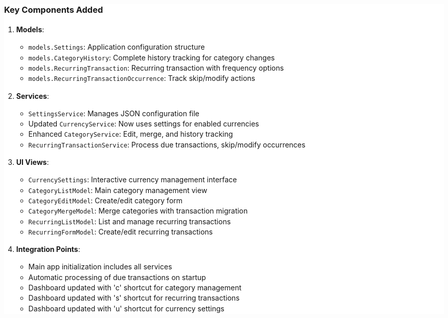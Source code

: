 ### Key Components Added
1. **Models**:
   - `models.Settings`: Application configuration structure
   - `models.CategoryHistory`: Complete history tracking for category changes
   - `models.RecurringTransaction`: Recurring transaction with frequency options
   - `models.RecurringTransactionOccurrence`: Track skip/modify actions

2. **Services**:
   - `SettingsService`: Manages JSON configuration file
   - Updated `CurrencyService`: Now uses settings for enabled currencies
   - Enhanced `CategoryService`: Edit, merge, and history tracking
   - `RecurringTransactionService`: Process due transactions, skip/modify occurrences

3. **UI Views**:
   - `CurrencySettings`: Interactive currency management interface
   - `CategoryListModel`: Main category management view
   - `CategoryEditModel`: Create/edit category form
   - `CategoryMergeModel`: Merge categories with transaction migration
   - `RecurringListModel`: List and manage recurring transactions
   - `RecurringFormModel`: Create/edit recurring transactions

4. **Integration Points**:
   - Main app initialization includes all services
   - Automatic processing of due transactions on startup
   - Dashboard updated with 'c' shortcut for category management
   - Dashboard updated with 's' shortcut for recurring transactions
   - Dashboard updated with 'u' shortcut for currency settings
